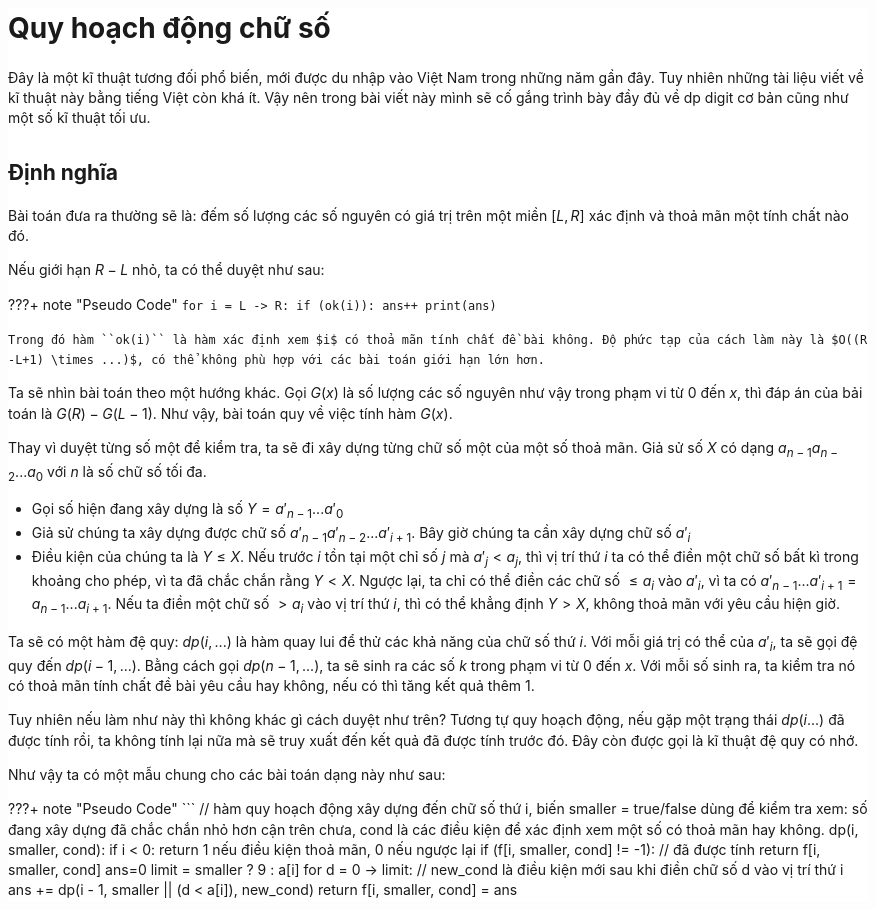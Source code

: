 # Quy hoạch động chữ số

Đây là một kĩ thuật tương đối phổ biến, mới được du nhập vào Việt Nam trong những năm gần đây. Tuy nhiên những tài liệu viết về kĩ thuật này bằng tiếng Việt còn khá ít. Vậy nên trong bài viết này mình sẽ cố gắng trình bày đầy đủ về dp digit cơ bản cũng như một số kĩ thuật tối ưu. 

## Định nghĩa

Bài toán đưa ra thường sẽ là: đếm số lượng các số nguyên có giá trị trên một miền $[L,R]$ xác định và thoả mãn một tính chất nào đó.

Nếu giới hạn $R-L$ nhỏ, ta có thể duyệt như sau:

???+ note "Pseudo Code" 
    ```
    for i = L -> R:
        if (ok(i)): ans++
    print(ans)
    ```
   
    Trong đó hàm ``ok(i)`` là hàm xác định xem $i$ có thoả mãn tính chất đề bài không. Độ phức tạp của cách làm này là $O((R-L+1) \times ...)$, có thể không phù hợp với các bài toán giới hạn lớn hơn.

Ta sẽ nhìn bài toán theo một hướng khác. Gọi $G(x)$ là số lượng các số nguyên như vậy trong phạm vi từ $0$ đến $x$, thì đáp án của bải toán là $G(R)-G(L-1)$. Như vậy, bài toán quy về việc tính hàm $G(x)$.

Thay vì duyệt từng số một để kiểm tra, ta sẽ đi xây dựng từng chữ số một của một số thoả mãn. Giả sử số $X$ có dạng $a_{n-1} a_{n-2} ... a_{0}$ với $n$ là số chữ số tối đa.

- Gọi số hiện đang xây dựng là số $Y=a'_{n-1}...a'_0$
- Giả sử chúng ta xây dựng được chữ số $a'_{n-1} a'_{n-2}... a'_{i+1}$. Bây giờ chúng ta cần xây dựng chữ số $a'_{i}$
- Điều kiện của chúng ta là $Y \leq X$. Nếu trước $i$ tồn tại một chỉ số $j$ mà $a'_j<a_j$, thì vị trí thứ $i$ ta có thể điền một chữ số bất kì trong khoảng cho phép, vì ta đã chắc chắn rằng $Y<X$. Ngược lại, ta chỉ có thể điền các chữ số $\leq a_i$ vào $a'_i$, vì ta có $a'_{n-1} ... a'_{i+1} = a_{n-1}...a_{i+1}$. Nếu ta điền một chữ số $>a_i$ vào vị trí thứ $i$, thì có thể khẳng định $Y>X$, không thoả mãn với yêu cầu hiện giờ.

Ta sẽ có một hàm đệ quy: $dp(i, ...)$ là hàm quay lui để thử các khả năng của chữ số thứ $i$. Với mỗi giá trị có thể của $a'_{i}$, ta sẽ gọi đệ quy đến $dp(i-1,...)$. Bằng cách gọi $dp(n-1,...)$, ta sẽ sinh ra các số $k$ trong phạm vi từ $0$ đến $x$. Với mỗi số sinh ra, ta kiểm tra nó có thoả mãn tính chất đề bài yêu cầu hay không, nếu có thì tăng kết quả thêm $1$. 

Tuy nhiên nếu làm như này thì không khác gì cách duyệt như trên? Tương tự quy hoạch động, nếu gặp một trạng thái $dp(i...)$ đã được tính rồi, ta không tính lại nữa mà sẽ truy xuất đến kết quả đã được tính trước đó. Đây còn được gọi là kĩ thuật đệ quy có nhớ.

Như vậy ta có một mẫu chung cho các bài toán dạng này như sau:

???+ note "Pseudo Code" 
    ```
    // hàm quy hoạch động xây dựng đến chữ số thứ i, biến smaller = true/false dùng để kiểm tra xem: số đang xây dựng đã chắc chắn nhỏ hơn cận trên chưa, cond là các điều kiện để xác định xem một số có thoả mãn hay không.
    dp(i, smaller, cond):
        if i < 0:
            return 1 nếu điều kiện thoả mãn, 0 nếu ngược lại
        if (f[i, smaller, cond] != -1): // đã được tính
            return f[i, smaller, cond]
        ans=0
        limit = smaller ? 9 : a[i]
        for d = 0 -> limit:
            // new_cond là điều kiện mới sau khi điền chữ số d vào vị trí thứ i
            ans += dp(i - 1, smaller || (d < a[i]), new_cond)
        return f[i, smaller, cond] = ans
    